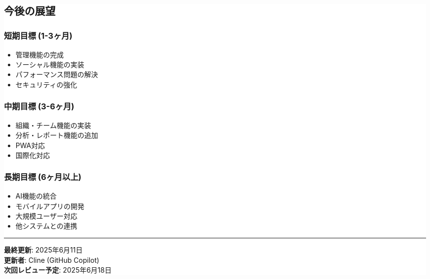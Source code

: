 ## 今後の展望

### 短期目標 (1-3ヶ月)
- 管理機能の完成
- ソーシャル機能の実装
- パフォーマンス問題の解決
- セキュリティの強化

### 中期目標 (3-6ヶ月)
- 組織・チーム機能の実装
- 分析・レポート機能の追加
- PWA対応
- 国際化対応

### 長期目標 (6ヶ月以上)
- AI機能の統合
- モバイルアプリの開発
- 大規模ユーザー対応
- 他システムとの連携

---

**最終更新**: 2025年6月11日  
**更新者**: Cline (GitHub Copilot)  
**次回レビュー予定**: 2025年6月18日
